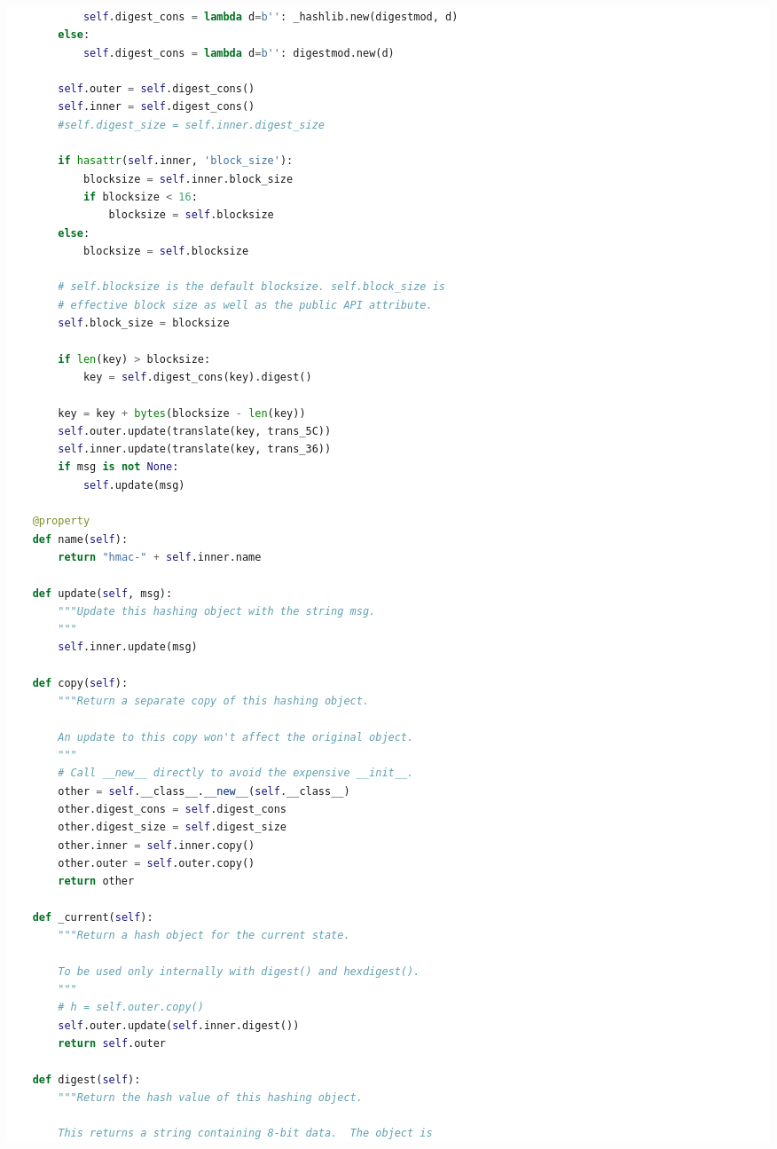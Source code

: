 ```python
            self.digest_cons = lambda d=b'': _hashlib.new(digestmod, d)
        else:
            self.digest_cons = lambda d=b'': digestmod.new(d)

        self.outer = self.digest_cons()
        self.inner = self.digest_cons()
        #self.digest_size = self.inner.digest_size

        if hasattr(self.inner, 'block_size'):
            blocksize = self.inner.block_size
            if blocksize < 16:
                blocksize = self.blocksize
        else:
            blocksize = self.blocksize

        # self.blocksize is the default blocksize. self.block_size is
        # effective block size as well as the public API attribute.
        self.block_size = blocksize

        if len(key) > blocksize:
            key = self.digest_cons(key).digest()

        key = key + bytes(blocksize - len(key))
        self.outer.update(translate(key, trans_5C))
        self.inner.update(translate(key, trans_36))
        if msg is not None:
            self.update(msg)

    @property
    def name(self):
        return "hmac-" + self.inner.name

    def update(self, msg):
        """Update this hashing object with the string msg.
        """
        self.inner.update(msg)

    def copy(self):
        """Return a separate copy of this hashing object.

        An update to this copy won't affect the original object.
        """
        # Call __new__ directly to avoid the expensive __init__.
        other = self.__class__.__new__(self.__class__)
        other.digest_cons = self.digest_cons
        other.digest_size = self.digest_size
        other.inner = self.inner.copy()
        other.outer = self.outer.copy()
        return other

    def _current(self):
        """Return a hash object for the current state.

        To be used only internally with digest() and hexdigest().
        """
        # h = self.outer.copy()
        self.outer.update(self.inner.digest())
        return self.outer

    def digest(self):
        """Return the hash value of this hashing object.

        This returns a string containing 8-bit data.  The object is
```
